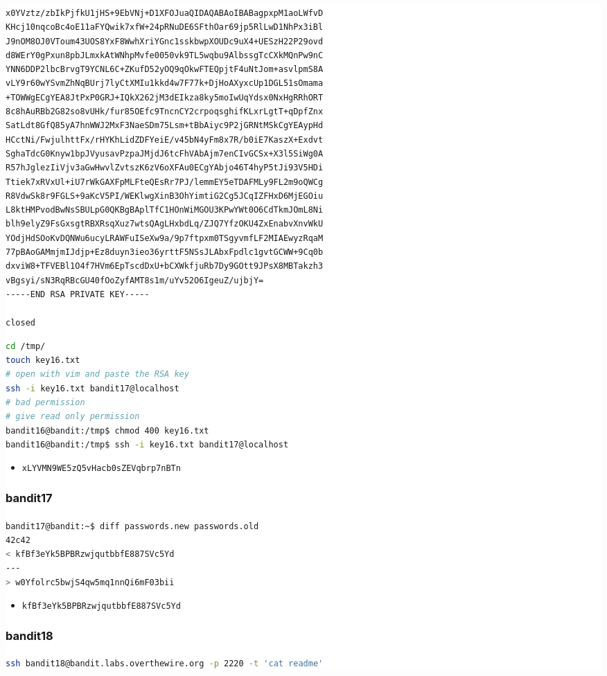 ```bash
x0YVztz/zbIkPjfkU1jHS+9EbVNj+D1XFOJuaQIDAQABAoIBABagpxpM1aoLWfvD
KHcj10nqcoBc4oE11aFYQwik7xfW+24pRNuDE6SFthOar69jp5RlLwD1NhPx3iBl
J9nOM8OJ0VToum43UOS8YxF8WwhXriYGnc1sskbwpXOUDc9uX4+UESzH22P29ovd
d8WErY0gPxun8pbJLmxkAtWNhpMvfe0050vk9TL5wqbu9AlbssgTcCXkMQnPw9nC
YNN6DDP2lbcBrvgT9YCNL6C+ZKufD52yOQ9qOkwFTEQpjtF4uNtJom+asvlpmS8A
vLY9r60wYSvmZhNqBUrj7lyCtXMIu1kkd4w7F77k+DjHoAXyxcUp1DGL51sOmama
+TOWWgECgYEA8JtPxP0GRJ+IQkX262jM3dEIkza8ky5moIwUqYdsx0NxHgRRhORT
8c8hAuRBb2G82so8vUHk/fur85OEfc9TncnCY2crpoqsghifKLxrLgtT+qDpfZnx
SatLdt8GfQ85yA7hnWWJ2MxF3NaeSDm75Lsm+tBbAiyc9P2jGRNtMSkCgYEAypHd
HCctNi/FwjulhttFx/rHYKhLidZDFYeiE/v45bN4yFm8x7R/b0iE7KaszX+Exdvt
SghaTdcG0Knyw1bpJVyusavPzpaJMjdJ6tcFhVAbAjm7enCIvGCSx+X3l5SiWg0A
R57hJglezIiVjv3aGwHwvlZvtszK6zV6oXFAu0ECgYAbjo46T4hyP5tJi93V5HDi
Ttiek7xRVxUl+iU7rWkGAXFpMLFteQEsRr7PJ/lemmEY5eTDAFMLy9FL2m9oQWCg
R8VdwSk8r9FGLS+9aKcV5PI/WEKlwgXinB3OhYimtiG2Cg5JCqIZFHxD6MjEGOiu
L8ktHMPvodBwNsSBULpG0QKBgBAplTfC1HOnWiMGOU3KPwYWt0O6CdTkmJOmL8Ni
blh9elyZ9FsGxsgtRBXRsqXuz7wtsQAgLHxbdLq/ZJQ7YfzOKU4ZxEnabvXnvWkU
YOdjHdSOoKvDQNWu6ucyLRAWFuISeXw9a/9p7ftpxm0TSgyvmfLF2MIAEwyzRqaM
77pBAoGAMmjmIJdjp+Ez8duyn3ieo36yrttF5NSsJLAbxFpdlc1gvtGCWW+9Cq0b
dxviW8+TFVEBl1O4f7HVm6EpTscdDxU+bCXWkfjuRb7Dy9GOtt9JPsX8MBTakzh3
vBgsyi/sN3RqRBcGU40fOoZyfAMT8s1m/uYv52O6IgeuZ/ujbjY=
-----END RSA PRIVATE KEY-----

closed
```

```bash
cd /tmp/
touch key16.txt
# open with vim and paste the RSA key
ssh -i key16.txt bandit17@localhost
# bad permission
# give read only permission
bandit16@bandit:/tmp$ chmod 400 key16.txt
bandit16@bandit:/tmp$ ssh -i key16.txt bandit17@localhost
```

- `xLYVMN9WE5zQ5vHacb0sZEVqbrp7nBTn`

### bandit17

```bash
bandit17@bandit:~$ diff passwords.new passwords.old
42c42
< kfBf3eYk5BPBRzwjqutbbfE887SVc5Yd
---
> w0Yfolrc5bwjS4qw5mq1nnQi6mF03bii
```

- `kfBf3eYk5BPBRzwjqutbbfE887SVc5Yd`

### bandit18

```bash
ssh bandit18@bandit.labs.overthewire.org -p 2220 -t 'cat readme'
```
